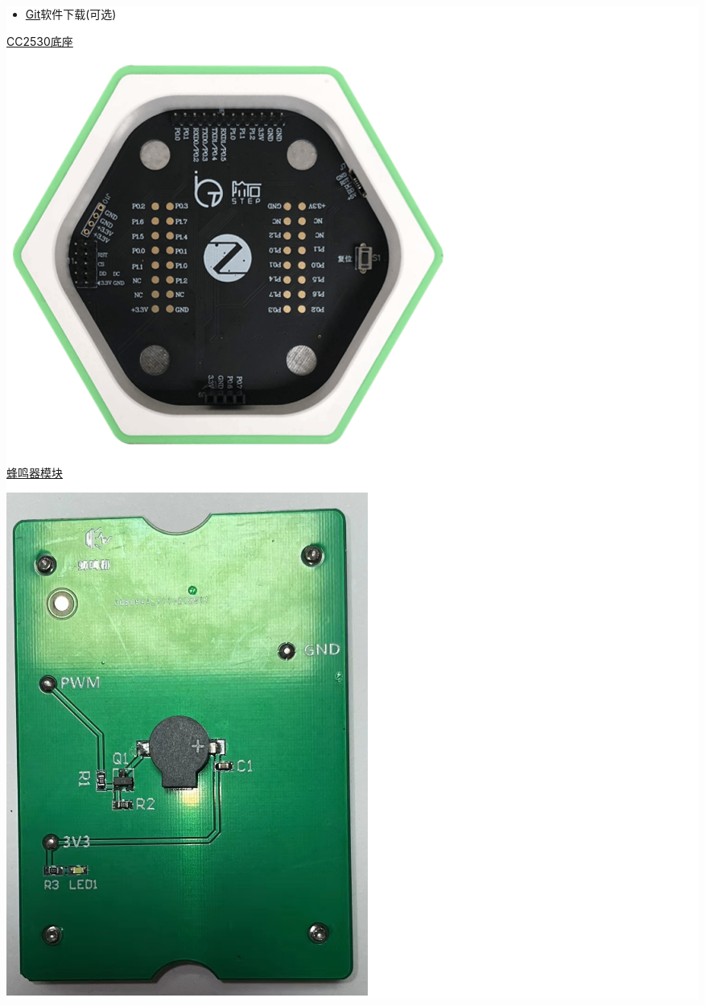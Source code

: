 - [Git](https://git-scm.com/downloads)软件下载(可选)

[CC2530底座](https://docs.stepiot.com/docs/aiot017) 

![实验硬件](/assets/BASE_CC2530/3.png)

[蜂鸣器模块](https://docs.stepiot.com/docs/aiot018)

![蜂鸣器模块](/assets/CC2530_NODERED/BEEP.png)
